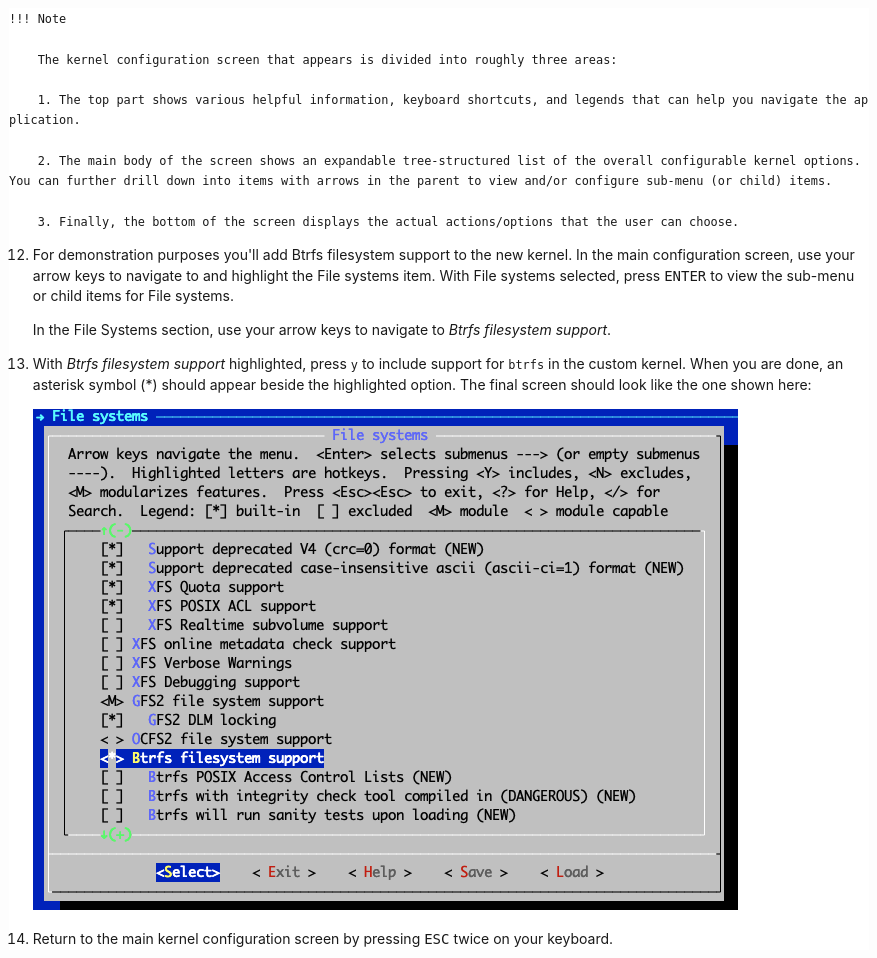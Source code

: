     !!! Note
        
        The kernel configuration screen that appears is divided into roughly three areas:
           
        1. The top part shows various helpful information, keyboard shortcuts, and legends that can help you navigate the application.

        2. The main body of the screen shows an expandable tree-structured list of the overall configurable kernel options. You can further drill down into items with arrows in the parent to view and/or configure sub-menu (or child) items.
        
        3. Finally, the bottom of the screen displays the actual actions/options that the user can choose.
           
12. For demonstration purposes you'll add Btrfs filesystem support to the new kernel.
    In the main configuration screen, use your arrow keys to navigate to and highlight the File systems item.
    With File systems selected, press <kbd>ENTER</kbd> to view the sub-menu or child items for File systems.
    
    In the File Systems section, use your arrow keys to navigate to *Btrfs filesystem support*.
    
13. With *Btrfs filesystem support* highlighted, press `y` to include support for `btrfs` in the custom kernel. 
     When you are done, an asterisk symbol (*) should appear beside the highlighted option. The final screen should look like the one shown here:
     
    ![Kernel Configuration File Systems screen](images/lab2-il02-kernel.png)
    
14. Return to the main kernel configuration screen by pressing <kbd>ESC</kbd> twice on your keyboard.
